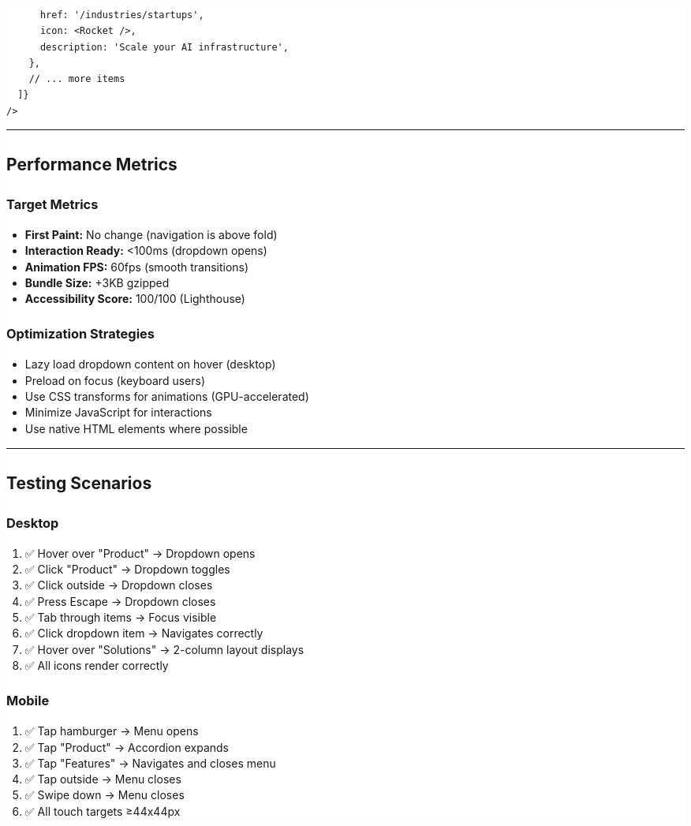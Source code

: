 ```tsx
      href: '/industries/startups',
      icon: <Rocket />,
      description: 'Scale your AI infrastructure',
    },
    // ... more items
  ]}
/>
```

---

## Performance Metrics

### Target Metrics
- **First Paint:** No change (navigation is above fold)
- **Interaction Ready:** <100ms (dropdown opens)
- **Animation FPS:** 60fps (smooth transitions)
- **Bundle Size:** +3KB gzipped
- **Accessibility Score:** 100/100 (Lighthouse)

### Optimization Strategies
- Lazy load dropdown content on hover (desktop)
- Preload on focus (keyboard users)
- Use CSS transforms for animations (GPU-accelerated)
- Minimize JavaScript for interactions
- Use native HTML elements where possible

---

## Testing Scenarios

### Desktop
1. ✅ Hover over "Product" → Dropdown opens
2. ✅ Click "Product" → Dropdown toggles
3. ✅ Click outside → Dropdown closes
4. ✅ Press Escape → Dropdown closes
5. ✅ Tab through items → Focus visible
6. ✅ Click dropdown item → Navigates correctly
7. ✅ Hover over "Solutions" → 2-column layout displays
8. ✅ All icons render correctly

### Mobile
1. ✅ Tap hamburger → Menu opens
2. ✅ Tap "Product" → Accordion expands
3. ✅ Tap "Features" → Navigates and closes menu
4. ✅ Tap outside → Menu closes
5. ✅ Swipe down → Menu closes
6. ✅ All touch targets ≥44x44px
